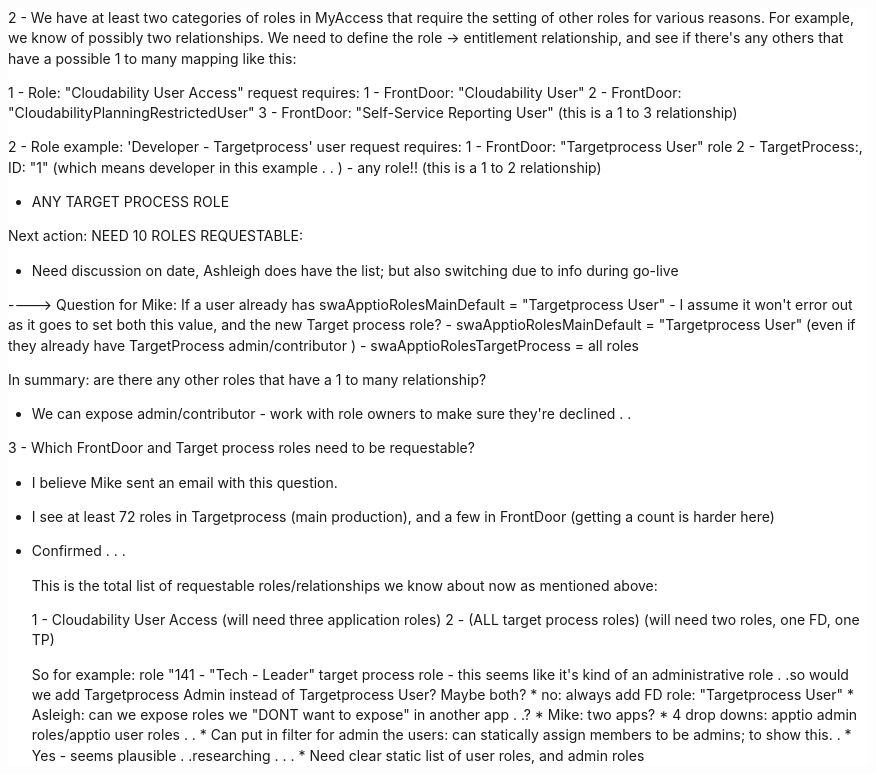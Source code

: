 
2 - We have at least two categories of roles in MyAccess that require the setting of other roles for various reasons. For example, we know of possibly two relationships. We need to define the role -> entitlement relationship, and see if there's any others that have a possible 1 to many mapping like this:

  1 - Role: "Cloudability User Access" request requires:
    1 - FrontDoor: "Cloudability User"
    2 - FrontDoor: "CloudabilityPlanningRestrictedUser"
    3 - FrontDoor: "Self-Service Reporting User"
   (this is a 1 to 3 relationship)

  2 - Role example: 'Developer - Targetprocess' user request requires:
    1 - FrontDoor: "Targetprocess User" role
    2 - TargetProcess:, ID: "1" (which means developer in this example . . ) - any role!!
  (this is a 1 to 2 relationship) 
* ANY TARGET PROCESS ROLE

Next action:
NEED 10 ROLES REQUESTABLE:
 - Need discussion on date, Ashleigh does have the list; but also switching due to info during go-live
 
  
----> Question for Mike: If a user already has swaApptioRolesMainDefault = "Targetprocess User" - I assume it won't error out as it goes to set both this value, and the new Target process role?
	 - swaApptioRolesMainDefault = "Targetprocess User" (even if they already have TargetProcess admin/contributor )
	 - swaApptioRolesTargetProcess  =  all roles
	 
  In summary: are there any other roles that have a 1 to many relationship?
 - We can expose admin/contributor - work with role owners to make sure they're declined . .



3 - Which FrontDoor and Target process roles need to be requestable?
   - I believe Mike sent an email with this question.
   - I see at least 72 roles in Targetprocess (main production), and a few in FrontDoor (getting a count is harder here)
- Confirmed . . .

  This is the total list of requestable roles/relationships we know about now as mentioned above:

  1 - Cloudability User Access (will need three application roles)
  2 - (ALL target process roles) (will need two roles, one FD, one TP)

  So for example: role "141 - "Tech - Leader" target process role - this seems like it's kind of an administrative role . .so would we add Targetprocess Admin instead of Targetprocess User? Maybe both?
	  * no: always add FD role:  "Targetprocess User"
	  * Asleigh: can we expose roles we "DONT want to expose" in another app . .?
	  * Mike: two apps? 
		  * 4 drop downs: apptio admin roles/apptio user roles . .
		  * Can put in filter for admin the users: can statically assign members to be admins; to show this. . 
		  * Yes - seems plausible . .researching . . .
	  * Need clear static list of user roles, and admin roles
